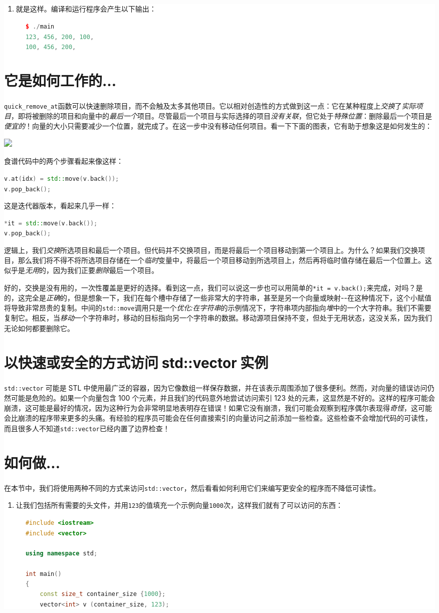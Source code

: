 1.  就是这样。编译和运行程序会产生以下输出：

```cpp
      $ ./main 
      123, 456, 200, 100,                           
      100, 456, 200,
```

# 它是如何工作的...

`quick_remove_at`函数可以快速删除项目，而不会触及太多其他项目。它以相对创造性的方式做到这一点：它在某种程度上*交换*了*实际项目*，即将被删除的项目和向量中的*最后一个*项目。尽管最后一个项目与实际选择的项目*没有关联*，但它处于*特殊位置*：删除最后一个项目是*便宜的*！向量的大小只需要减少一个位置，就完成了。在这一步中没有移动任何项目。看一下下面的图表，它有助于想象这是如何发生的：

![](https://github.com/OpenDocCN/freelearn-c-cpp-zh/raw/master/docs/exp-cpp-prog/img/91627e22-fdaf-41d9-a683-6c96f788f8b8.png)

食谱代码中的两个步骤看起来像这样：

```cpp
v.at(idx) = std::move(v.back());
v.pop_back();
```

这是迭代器版本，看起来几乎一样：

```cpp
*it = std::move(v.back());
v.pop_back();
```

逻辑上，我们*交换*所选项目和最后一个项目。但代码并不交换项目，而是将最后一个项目移动到第一个项目上。为什么？如果我们交换项目，那么我们将不得不将所选项目存储在一个*临时*变量中，将最后一个项目移动到所选项目上，然后再将临时值存储在最后一个位置上。这似乎是*无用*的，因为我们正要*删除*最后一个项目。

好的，交换是没有用的，一次性覆盖是更好的选择。看到这一点，我们可以说这一步也可以用简单的`*it = v.back();`来完成，对吗？是的，这完全是*正确*的，但是想象一下，我们在每个槽中存储了一些非常大的字符串，甚至是另一个向量或映射--在这种情况下，这个小赋值将导致非常昂贵的复制。中间的`std::move`调用只是一个*优化:*在*字符串*的示例情况下，字符串项内部指向*堆*中的一个大字符串。我们不需要复制它。相反，当*移动*一个字符串时，移动的目标指向另一个字符串的数据。移动源项目保持不变，但处于无用状态，这没关系，因为我们无论如何都要删除它。

# 以快速或安全的方式访问 std::vector 实例

`std::vector` 可能是 STL 中使用最广泛的容器，因为它像数组一样保存数据，并在该表示周围添加了很多便利。然而，对向量的错误访问仍然可能是危险的。如果一个向量包含 100 个元素，并且我们的代码意外地尝试访问索引 123 处的元素，这显然是不好的。这样的程序可能会崩溃，这可能是最好的情况，因为这种行为会非常明显地表明存在错误！如果它没有崩溃，我们可能会观察到程序偶尔表现得*奇怪*，这可能会比崩溃的程序带来更多的头痛。有经验的程序员可能会在任何直接索引的向量访问之前添加一些检查。这些检查不会增加代码的可读性，而且很多人不知道`std::vector`已经内置了边界检查！

# 如何做...

在本节中，我们将使用两种不同的方式来访问`std::vector`，然后看看如何利用它们来编写更安全的程序而不降低可读性。

1.  让我们包括所有需要的头文件，并用`123`的值填充一个示例向量`1000`次，这样我们就有了可以访问的东西：

```cpp
      #include <iostream>
      #include <vector>

      using namespace std;

      int main()
      {
          const size_t container_size {1000};
          vector<int> v (container_size, 123);
```
